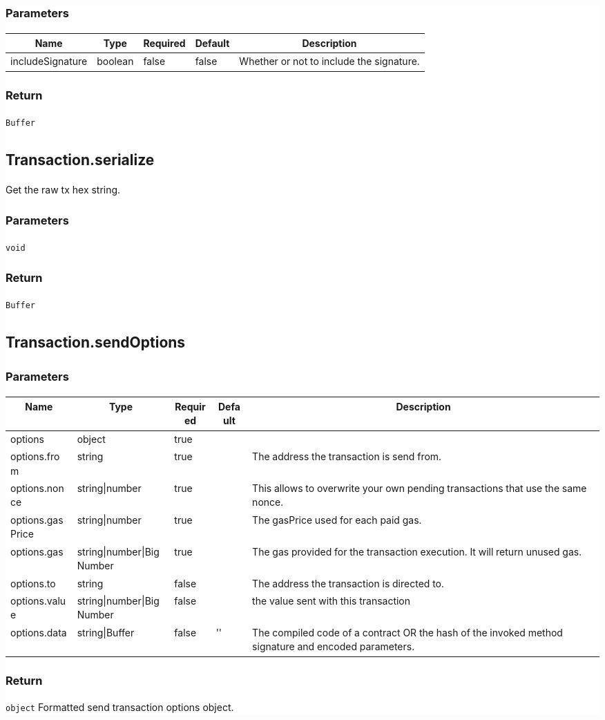 

### Parameters

Name             | Type    | Required | Default | Description
-----------------|---------|----------|---------|-----------------------------------------
includeSignature | boolean | false    | false   | Whether or not to include the signature.

### Return

`Buffer` 


## Transaction.serialize

Get the raw tx hex string.

### Parameters

`void`

### Return

`Buffer` 


## Transaction.sendOptions



### Parameters

Name             | Type                      | Required | Default | Description
-----------------|---------------------------|----------|---------|----------------------------------------------------------------------------------------------------
options          | object                    | true     |         |
options.from     | string                    | true     |         | The address the transaction is send from.
options.nonce    | string\|number            | true     |         | This allows to overwrite your own pending transactions that use the same nonce.
options.gasPrice | string\|number            | true     |         | The gasPrice used for each paid gas.
options.gas      | string\|number\|BigNumber | true     |         | The gas provided for the transaction execution. It will return unused gas.
options.to       | string                    | false    |         | The address the transaction is directed to.
options.value    | string\|number\|BigNumber | false    |         | the value sent with this transaction
options.data     | string\|Buffer            | false    | ''      | The compiled code of a contract OR the hash of the invoked method signature and encoded parameters.

### Return

`object` Formatted send transaction options object.
